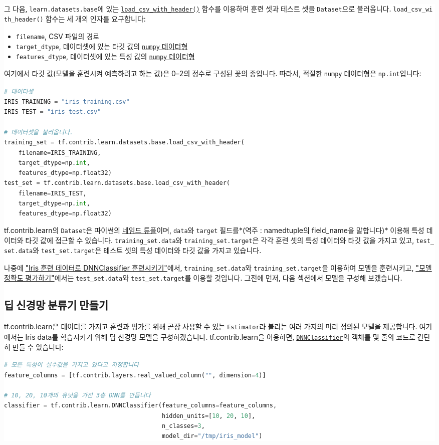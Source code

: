 그 다음, `learn.datasets.base`에 있는 [`load_csv_with_header()`](https://www.tensorflow.org/code/tensorflow/contrib/learn/python/learn/datasets/base.py) 함수를 이용하여 훈련 셋과 테스트 셋을 `Dataset`으로 불러옵니다. `load_csv_with_header()` 함수는 세 개의 인자를 요구합니다:

*   `filename`, CSV 파일의 경로
*   `target_dtype`, 데이터셋에 있는 타깃 값의 [`numpy` 데이터형](http://docs.scipy.org/doc/numpy/user/basics.types.html)
*   `features_dtype`, 데이터셋에 있는 특성 값의 [`numpy` 데이터형](http://docs.scipy.org/doc/numpy/user/basics.types.html)

여기에서 타깃 값(모델을 훈련시켜 예측하려고 하는 값)은 0&ndash;2의 정수로 구성된 꽃의 종입니다. 따라서, 적절한 `numpy` 데이터형은 `np.int`입니다:

```python
# 데이터셋
IRIS_TRAINING = "iris_training.csv"
IRIS_TEST = "iris_test.csv"

# 데이터셋을 불러옵니다.
training_set = tf.contrib.learn.datasets.base.load_csv_with_header(
    filename=IRIS_TRAINING,
    target_dtype=np.int,
    features_dtype=np.float32)
test_set = tf.contrib.learn.datasets.base.load_csv_with_header(
    filename=IRIS_TEST,
    target_dtype=np.int,
    features_dtype=np.float32)
```

tf.contrib.learn의 `Dataset`은 파이썬의 [네임드 튜플](https://docs.python.org/2/library/collections.html#collections.namedtuple)이며, `data`와 `target` 필드를*(역주 : namedtuple의 field_name을 말합니다)* 이용해 특성 데이터와 타깃 값에 접근할 수 있습니다. `training_set.data`와 `training_set.target`은 각각 훈련 셋의 특성 데이터와 타깃 값을 가지고 있고, `test_set.data`와 `test_set.target`은 테스트 셋의 특성 데이터와 타깃 값을 가지고 있습니다.

나중에 ["Iris 훈련 데이터로 DNNClassifier 훈련시키기"](#fit-dnnclassifier)에서, `training_set.data`와 `training_set.target`을 이용하여 모델을 훈련시키고, ["모델 정확도 평가하기"](#evaluate-accuracy)에서는 `test_set.data`와 `test_set.target`를 이용할 것입니다. 그전에 먼저, 다음 섹션에서 모델을 구성해 보겠습니다.

## 딥 신경망 분류기 만들기

tf.contrib.learn은 데이터를 가지고 훈련과 평가를 위해 곧장 사용할 수 있는 [`Estimator`](../../api_docs/python/contrib.learn.md#estimators)라 불리는 여러 가지의 미리 정의된 모델을 제공합니다. 여기에서는 Iris data를 학습시키기 위해 딥 신경망 모델을 구성하겠습니다. tf.contrib.learn을 이용하면, [`DNNClassifier`](../../api_docs/python/contrib.learn.md#DNNClassifier)의 객체를 몇 줄의 코드로 간단히 만들 수 있습니다:

```python
# 모든 특성이 실수값을 가지고 있다고 지정합니다
feature_columns = [tf.contrib.layers.real_valued_column("", dimension=4)]

# 10, 20, 10개의 유닛을 가진 3층 DNN를 만듭니다
classifier = tf.contrib.learn.DNNClassifier(feature_columns=feature_columns,
                                            hidden_units=[10, 20, 10],
                                            n_classes=3,
                                            model_dir="/tmp/iris_model")
```
